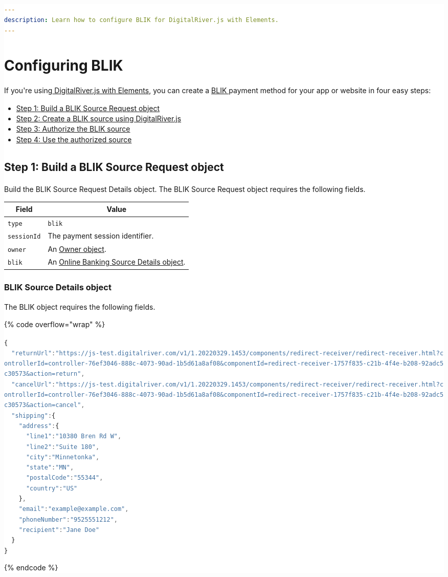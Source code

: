 ```yaml
---
description: Learn how to configure BLIK for DigitalRiver.js with Elements.
---
```


# Configuring BLIK

If you're using[ DigitalRiver.js with Elements](../), you can create a [BLIK ](../../../supported-payment-methods/blik.md)payment method for your app or website in four easy steps:

* [Step 1: Build a BLIK Source Request object](configuring-blik.md#step-1-build-a-blik-source-request-details-object)
* [Step 2: Create a BLIK source using DigitalRiver.js](configuring-blik.md#step-2-create-a-blik-source-using-digitalriver.js)
* [Step 3: Authorize the BLIK source](configuring-blik.md#step-3-authorize-the-blik-source)
* [Step 4: Use the authorized source](configuring-blik.md#step-4-use-the-authorized-source)

## Step 1: Build a BLIK Source Request object

Build the BLIK Source Request Details object. The BLIK Source Request object requires the following fields.

| Field       | Value                                                                                               |
| ----------- | --------------------------------------------------------------------------------------------------- |
| `type`      | `blik`                                                                                              |
| `sessionId` | The payment session identifier.                                                                     |
| `owner`     | An [Owner object](common-payment-objects.md#owner-object).                                          |
| `blik`      |  An [Online Banking Source Details object](online-banking.md#online-banking-source-request-object). |

### BLIK Source Details object

The BLIK object requires the following fields.

{% code overflow="wrap" %}
```javascript
{
  "returnUrl":"https://js-test.digitalriver.com/v1/1.20220329.1453/components/redirect-receiver/redirect-receiver.html?controllerId=controller-76ef3046-888c-4073-90ad-1b5d61a8af08&componentId=redirect-receiver-1757f835-c21b-4f4e-b208-92adc5c30573&action=return",
  "cancelUrl":"https://js-test.digitalriver.com/v1/1.20220329.1453/components/redirect-receiver/redirect-receiver.html?controllerId=controller-76ef3046-888c-4073-90ad-1b5d61a8af08&componentId=redirect-receiver-1757f835-c21b-4f4e-b208-92adc5c30573&action=cancel",
  "shipping":{
    "address":{
      "line1":"10380 Bren Rd W",
      "line2":"Suite 180",
      "city":"Minnetonka",
      "state":"MN",
      "postalCode":"55344",
      "country":"US"
    },
    "email":"example@example.com",
    "phoneNumber":"9525551212",
    "recipient":"Jane Doe"
  }
}
```
{% endcode %}
